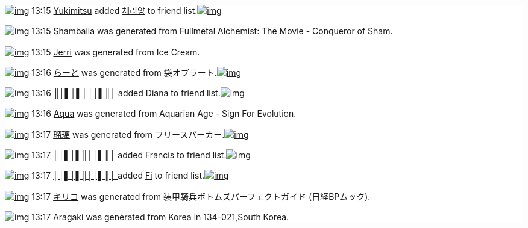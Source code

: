 [![img](http://img819.imageshack.us/img819/6667/4fmb.jpg)](http://www.barcodekanojo.com/user/417082/Yukimitsu) 13:15 [Yukimitsu](http://www.barcodekanojo.com/user/417082/Yukimitsu) added [쳬리양](http://www.barcodekanojo.com/kanojo/21271/%EC%B3%AC%EB%A6%AC%EC%96%91) to friend list.[![img](http://kacdn04.appspot.com/5011212148408320/603c.png)](http://www.barcodekanojo.com/kanojo/21271/%EC%B3%AC%EB%A6%AC%EC%96%91)

[![img](http://img844.imageshack.us/img844/6059/j2ni.png)](http://www.barcodekanojo.com/kanojo/2627281/Shamballa) 13:15 [Shamballa](http://www.barcodekanojo.com/kanojo/2627281/Shamballa) was generated from Fullmetal Alchemist: The Movie - Conqueror of Sham.

[![img](http://kacdn01.appspot.com/5729945665929216/c7ff.png)](http://www.barcodekanojo.com/kanojo/2627282/Jerri) 13:15 [Jerri](http://www.barcodekanojo.com/kanojo/2627282/Jerri) was generated from Ice Cream.

[![img](http://kacdn02.appspot.com/6572238547451904/c50d.png)](http://www.barcodekanojo.com/kanojo/2627283/%E3%82%89%E3%83%BC%E3%81%A8) 13:16 [らーと](http://www.barcodekanojo.com/kanojo/2627283/%E3%82%89%E3%83%BC%E3%81%A8) was generated from 袋オブラート.[![img](http://kacdn02.appspot.com/6226618368393216/7161.jpg)](http://www.barcodekanojo.com/product_images/barcode/3863557/1335365202/%E8%A2%8B%E3%82%AA%E3%83%96%E3%83%A9%E3%83%BC%E3%83%88%2050%E6%9E%9A%E5%85%A5.jpg)

[![img](http://img855.imageshack.us/img855/2537/xt5q.jpg)](http://www.barcodekanojo.com/user/398219/%E2%95%91%E2%94%82%E2%96%8C%E2%94%82%E2%96%8C%E2%95%91%E2%94%82%E2%94%82%E2%96%8C%E2%95%91%E2%94%82%20) 13:16 [║│▌│▌║││▌║│ ](http://www.barcodekanojo.com/user/398219/%E2%95%91%E2%94%82%E2%96%8C%E2%94%82%E2%96%8C%E2%95%91%E2%94%82%E2%94%82%E2%96%8C%E2%95%91%E2%94%82%20) added [Diana](http://www.barcodekanojo.com/kanojo/2456290/Diana) to friend list.[![img](http://kacdn02.appspot.com/6362984653783040/90f0.png)](http://www.barcodekanojo.com/kanojo/2456290/Diana)

[![img](http://kacdn05.appspot.com/5019467612422144/6b65.png)](http://www.barcodekanojo.com/kanojo/2627284/Aqua) 13:16 [Aqua](http://www.barcodekanojo.com/kanojo/2627284/Aqua) was generated from Aquarian Age - Sign For Evolution.

[![img](http://kacdn04.appspot.com/5170191168176128/3be76.png)](http://www.barcodekanojo.com/kanojo/2627285/%E7%91%A0%E7%92%83) 13:17 [瑠璃](http://www.barcodekanojo.com/kanojo/2627285/%E7%91%A0%E7%92%83) was generated from フリースパーカー.[![img](http://kacdn02.appspot.com/6078253018120192/b7c2.jpg)](http://www.barcodekanojo.com/product_images/barcode/5120720/1384575373/%E3%83%95%E3%83%AA%E3%83%BC%E3%82%B9%E3%83%91%E3%83%BC%E3%82%AB%E3%83%BC.jpg)

[![img](http://img6.imageshack.us/img6/7112/7j44.jpg)](http://www.barcodekanojo.com/user/398219/%E2%95%91%E2%94%82%E2%96%8C%E2%94%82%E2%96%8C%E2%95%91%E2%94%82%E2%94%82%E2%96%8C%E2%95%91%E2%94%82%20) 13:17 [║│▌│▌║││▌║│ ](http://www.barcodekanojo.com/user/398219/%E2%95%91%E2%94%82%E2%96%8C%E2%94%82%E2%96%8C%E2%95%91%E2%94%82%E2%94%82%E2%96%8C%E2%95%91%E2%94%82%20) added [Francis](http://www.barcodekanojo.com/kanojo/2452810/Francis) to friend list.[![img](http://img824.imageshack.us/img824/4758/i627.png)](http://www.barcodekanojo.com/kanojo/2452810/Francis)

[![img](http://img10.imageshack.us/img10/7053/00kf.jpg)](http://www.barcodekanojo.com/user/398219/%E2%95%91%E2%94%82%E2%96%8C%E2%94%82%E2%96%8C%E2%95%91%E2%94%82%E2%94%82%E2%96%8C%E2%95%91%E2%94%82%20) 13:17 [║│▌│▌║││▌║│ ](http://www.barcodekanojo.com/user/398219/%E2%95%91%E2%94%82%E2%96%8C%E2%94%82%E2%96%8C%E2%95%91%E2%94%82%E2%94%82%E2%96%8C%E2%95%91%E2%94%82%20) added [Fi](http://www.barcodekanojo.com/kanojo/2453466/Fi) to friend list.[![img](http://img62.imageshack.us/img62/375/8t2s.png)](http://www.barcodekanojo.com/kanojo/2453466/Fi)

[![img](http://kacdn05.appspot.com/5060931763568640/ee92.png)](http://www.barcodekanojo.com/kanojo/2627286/%E3%82%AD%E3%83%AA%E3%82%B3) 13:17 [キリコ](http://www.barcodekanojo.com/kanojo/2627286/%E3%82%AD%E3%83%AA%E3%82%B3) was generated from 装甲騎兵ボトムズパーフェクトガイド (日経BPムック).

[![img](http://kacdn01.appspot.com/6688306414747648/f466.png)](http://www.barcodekanojo.com/kanojo/2627287/Aragaki) 13:17 [Aragaki](http://www.barcodekanojo.com/kanojo/2627287/Aragaki) was generated from Korea  in 134-021,South Korea.
